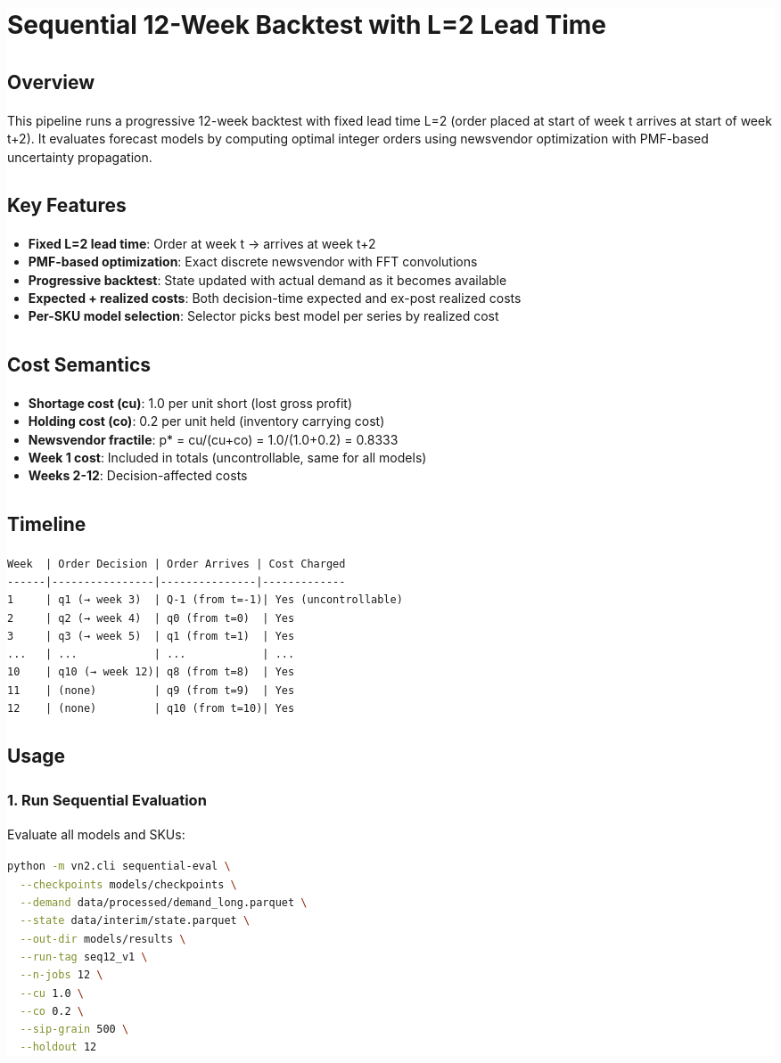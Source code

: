 # Sequential 12-Week Backtest with L=2 Lead Time

## Overview

This pipeline runs a progressive 12-week backtest with fixed lead time L=2 (order placed at start of week t arrives at start of week t+2). It evaluates forecast models by computing optimal integer orders using newsvendor optimization with PMF-based uncertainty propagation.

## Key Features

- **Fixed L=2 lead time**: Order at week t → arrives at week t+2
- **PMF-based optimization**: Exact discrete newsvendor with FFT convolutions
- **Progressive backtest**: State updated with actual demand as it becomes available
- **Expected + realized costs**: Both decision-time expected and ex-post realized costs
- **Per-SKU model selection**: Selector picks best model per series by realized cost

## Cost Semantics

- **Shortage cost (cu)**: 1.0 per unit short (lost gross profit)
- **Holding cost (co)**: 0.2 per unit held (inventory carrying cost)
- **Newsvendor fractile**: p* = cu/(cu+co) = 1.0/(1.0+0.2) = 0.8333
- **Week 1 cost**: Included in totals (uncontrollable, same for all models)
- **Weeks 2-12**: Decision-affected costs

## Timeline

```
Week  | Order Decision | Order Arrives | Cost Charged
------|----------------|---------------|-------------
1     | q1 (→ week 3)  | Q-1 (from t=-1)| Yes (uncontrollable)
2     | q2 (→ week 4)  | q0 (from t=0)  | Yes
3     | q3 (→ week 5)  | q1 (from t=1)  | Yes
...   | ...            | ...            | ...
10    | q10 (→ week 12)| q8 (from t=8)  | Yes
11    | (none)         | q9 (from t=9)  | Yes
12    | (none)         | q10 (from t=10)| Yes
```

## Usage

### 1. Run Sequential Evaluation

Evaluate all models and SKUs:

```bash
python -m vn2.cli sequential-eval \
  --checkpoints models/checkpoints \
  --demand data/processed/demand_long.parquet \
  --state data/interim/state.parquet \
  --out-dir models/results \
  --run-tag seq12_v1 \
  --n-jobs 12 \
  --cu 1.0 \
  --co 0.2 \
  --sip-grain 500 \
  --holdout 12
```
